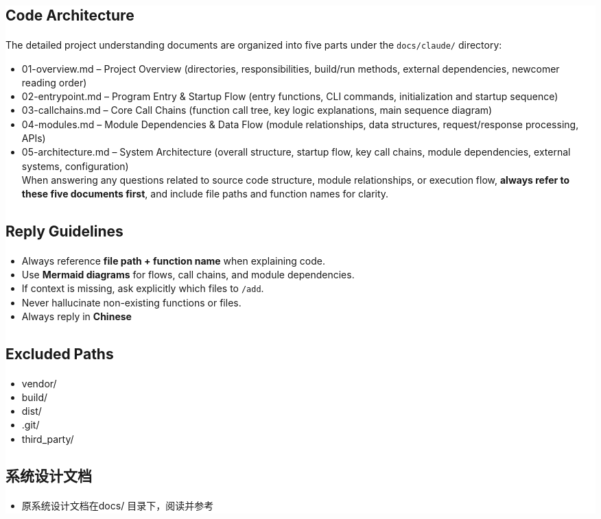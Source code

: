 
## Code Architecture
The detailed project understanding documents are organized into five parts under the `docs/claude/` directory:  
- 01-overview.md – Project Overview (directories, responsibilities, build/run methods, external dependencies, newcomer reading order)  
- 02-entrypoint.md – Program Entry & Startup Flow (entry functions, CLI commands, initialization and startup sequence)  
- 03-callchains.md – Core Call Chains (function call tree, key logic explanations, main sequence diagram)  
- 04-modules.md – Module Dependencies & Data Flow (module relationships, data structures, request/response processing, APIs)  
- 05-architecture.md – System Architecture (overall structure, startup flow, key call chains, module dependencies, external systems, configuration)  
When answering any questions related to source code structure, module relationships, or execution flow, **always refer to these five documents first**, and include file paths and function names for clarity.

## Reply Guidelines
- Always reference **file path + function name** when explaining code.
- Use **Mermaid diagrams** for flows, call chains, and module dependencies.
- If context is missing, ask explicitly which files to `/add`.
- Never hallucinate non-existing functions or files.
- Always reply in **Chinese**

## Excluded Paths
- vendor/
- build/
- dist/
- .git/
- third_party/


## 系统设计文档
- 原系统设计文档在docs/ 目录下，阅读并参考